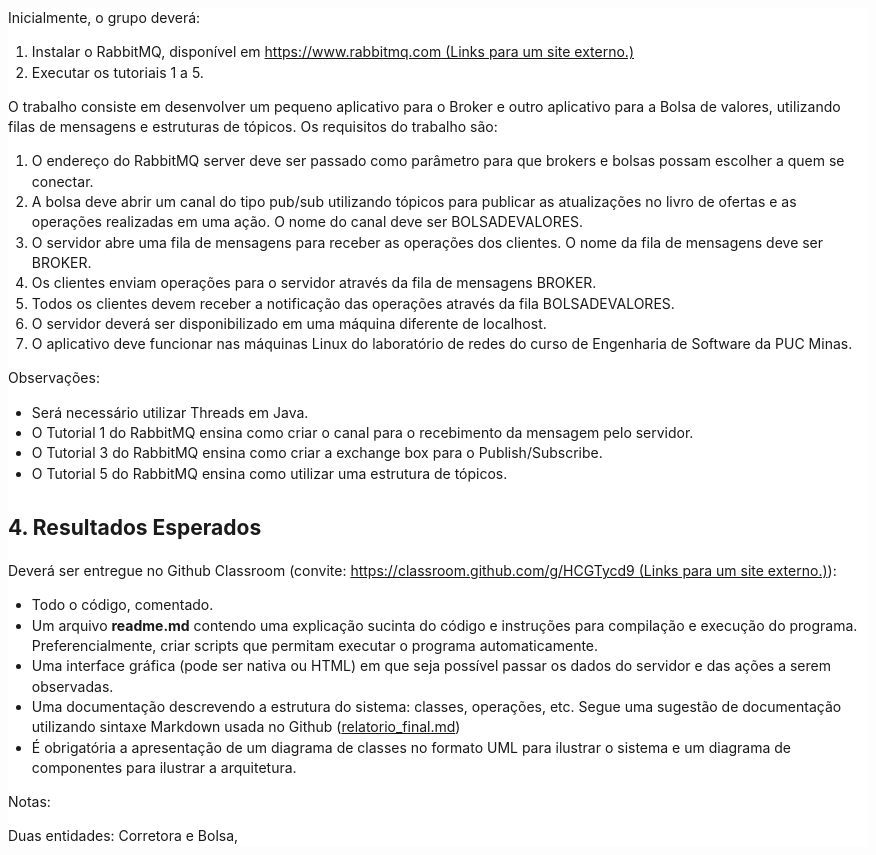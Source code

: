 Inicialmente, o grupo deverá:

1. Instalar o RabbitMQ, disponível em [https://www.rabbitmq.com (Links para um site externo.)](https://www.rabbitmq.com/)
2. Executar os tutoriais 1 a 5.

O trabalho consiste em desenvolver um pequeno aplicativo para o Broker e outro aplicativo para a Bolsa de valores, utilizando filas de mensagens e estruturas de tópicos. Os requisitos do trabalho são:

1. O endereço do RabbitMQ server deve ser passado como parâmetro para que brokers e bolsas possam escolher a quem se conectar.
2. A bolsa deve abrir um canal do tipo pub/sub utilizando tópicos para publicar as atualizações no livro de ofertas e as operações realizadas em uma ação. O nome do canal deve ser BOLSADEVALORES.
3. O servidor abre uma fila de mensagens para receber as operações dos clientes. O nome da fila de mensagens deve ser BROKER.
4. Os clientes enviam operações para o servidor através da fila de mensagens BROKER.
5. Todos os clientes devem receber a notificação das operações através da fila BOLSADEVALORES.
6. O servidor deverá ser disponibilizado em uma máquina diferente de localhost.
7. O aplicativo deve funcionar nas máquinas Linux do laboratório de redes do curso de Engenharia de Software da PUC Minas.

Observações:

- Será necessário utilizar Threads em Java.
- O Tutorial 1 do RabbitMQ ensina como criar o canal para o recebimento da mensagem pelo servidor.
- O Tutorial 3 do RabbitMQ ensina como criar a exchange box para o Publish/Subscribe.
- O Tutorial 5 do RabbitMQ ensina como utilizar uma estrutura de tópicos.

## 4.   Resultados Esperados

Deverá ser entregue no Github Classroom (convite: [https://classroom.github.com/g/HCGTycd9 (Links para um site externo.)](https://classroom.github.com/g/HCGTycd9)):

- Todo o código, comentado.
- Um arquivo **readme.md** contendo uma explicação sucinta do código e instruções para compilação e execução do programa. Preferencialmente, criar scripts que permitam executar o programa automaticamente.
- Uma interface gráfica (pode ser nativa ou HTML) em que seja possível passar os dados do servidor e das ações a serem observadas.
- Uma documentação descrevendo a estrutura do sistema: classes, operações, etc. Segue uma sugestão de documentação utilizando sintaxe Markdown usada no Github ([relatorio_final.md](https://pucminas.instructure.com/courses/41410/files/1813864/download?wrap=1))
- É obrigatória a apresentação de um diagrama de classes no formato UML para ilustrar o sistema e um diagrama de componentes para ilustrar a arquitetura.





Notas:



Duas entidades: Corretora e Bolsa,